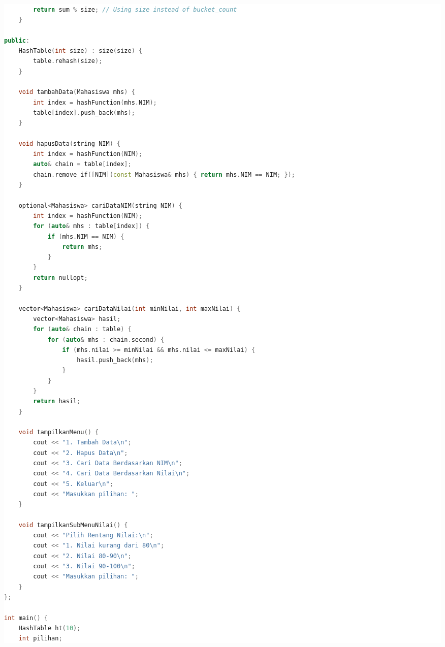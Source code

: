 ```C++
        return sum % size; // Using size instead of bucket_count
    }

public:
    HashTable(int size) : size(size) {
        table.rehash(size);
    }

    void tambahData(Mahasiswa mhs) {
        int index = hashFunction(mhs.NIM);
        table[index].push_back(mhs);
    }

    void hapusData(string NIM) {
        int index = hashFunction(NIM);
        auto& chain = table[index];
        chain.remove_if([NIM](const Mahasiswa& mhs) { return mhs.NIM == NIM; });
    }

    optional<Mahasiswa> cariDataNIM(string NIM) {
        int index = hashFunction(NIM);
        for (auto& mhs : table[index]) {
            if (mhs.NIM == NIM) {
                return mhs;
            }
        }
        return nullopt;
    }

    vector<Mahasiswa> cariDataNilai(int minNilai, int maxNilai) {
        vector<Mahasiswa> hasil;
        for (auto& chain : table) {
            for (auto& mhs : chain.second) {
                if (mhs.nilai >= minNilai && mhs.nilai <= maxNilai) {
                    hasil.push_back(mhs);
                }
            }
        }
        return hasil;
    }

    void tampilkanMenu() {
        cout << "1. Tambah Data\n";
        cout << "2. Hapus Data\n";
        cout << "3. Cari Data Berdasarkan NIM\n";
        cout << "4. Cari Data Berdasarkan Nilai\n";
        cout << "5. Keluar\n";
        cout << "Masukkan pilihan: ";
    }

    void tampilkanSubMenuNilai() {
        cout << "Pilih Rentang Nilai:\n";
        cout << "1. Nilai kurang dari 80\n";
        cout << "2. Nilai 80-90\n";
        cout << "3. Nilai 90-100\n";
        cout << "Masukkan pilihan: ";
    }
};

int main() {
    HashTable ht(10);
    int pilihan;

```